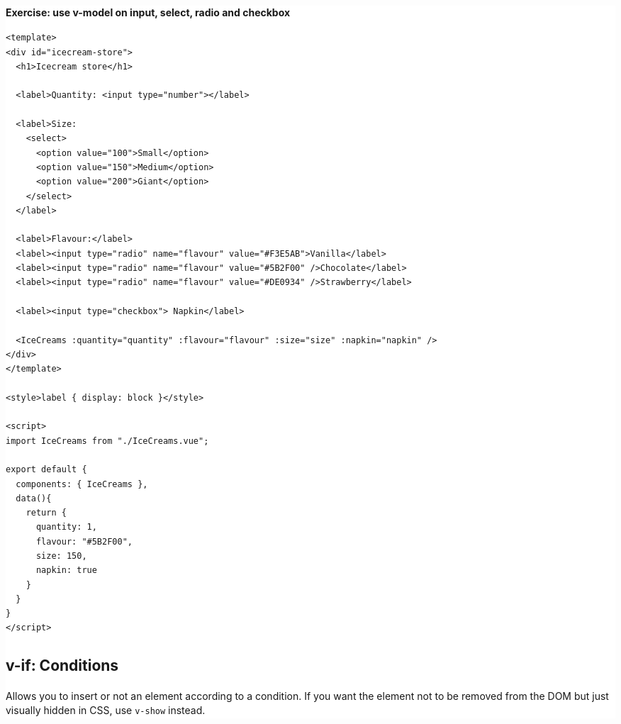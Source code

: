 <v-model-example />

**Exercise: use v-model on input, select, radio and checkbox**

```vue live
<template>
<div id="icecream-store">
  <h1>Icecream store</h1>

  <label>Quantity: <input type="number"></label>

  <label>Size:
    <select>
      <option value="100">Small</option>
      <option value="150">Medium</option>
      <option value="200">Giant</option>
    </select>
  </label>

  <label>Flavour:</label>
  <label><input type="radio" name="flavour" value="#F3E5AB">Vanilla</label>
  <label><input type="radio" name="flavour" value="#5B2F00" />Chocolate</label>
  <label><input type="radio" name="flavour" value="#DE0934" />Strawberry</label>

  <label><input type="checkbox"> Napkin</label>

  <IceCreams :quantity="quantity" :flavour="flavour" :size="size" :napkin="napkin" />
</div>
</template>

<style>label { display: block }</style>

<script>
import IceCreams from "./IceCreams.vue";

export default {
  components: { IceCreams },
  data(){
    return {
      quantity: 1,
      flavour: "#5B2F00",
      size: 150,
      napkin: true
    }
  }
}
</script>
```

## v-if: Conditions

Allows you to insert or not an element according to a condition. If you want the element not to be removed from the DOM but just visually hidden in CSS, use `v-show` instead.
